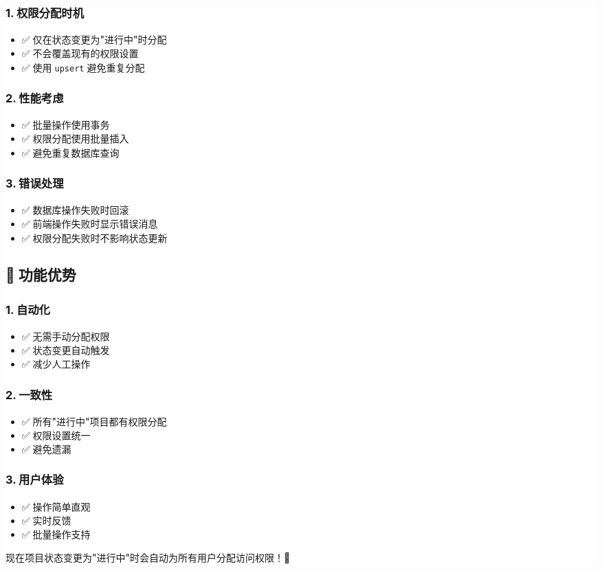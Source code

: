 ### 1. **权限分配时机**
- ✅ 仅在状态变更为"进行中"时分配
- ✅ 不会覆盖现有的权限设置
- ✅ 使用 `upsert` 避免重复分配

### 2. **性能考虑**
- ✅ 批量操作使用事务
- ✅ 权限分配使用批量插入
- ✅ 避免重复数据库查询

### 3. **错误处理**
- ✅ 数据库操作失败时回滚
- ✅ 前端操作失败时显示错误消息
- ✅ 权限分配失败时不影响状态更新

## 🎉 功能优势

### 1. **自动化**
- ✅ 无需手动分配权限
- ✅ 状态变更自动触发
- ✅ 减少人工操作

### 2. **一致性**
- ✅ 所有"进行中"项目都有权限分配
- ✅ 权限设置统一
- ✅ 避免遗漏

### 3. **用户体验**
- ✅ 操作简单直观
- ✅ 实时反馈
- ✅ 批量操作支持

现在项目状态变更为"进行中"时会自动为所有用户分配访问权限！🎉
